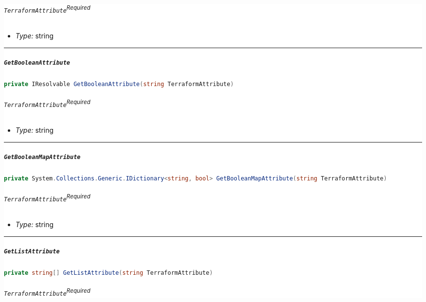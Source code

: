 ###### `TerraformAttribute`<sup>Required</sup> <a name="TerraformAttribute" id="@cdktf/provider-opentelekomcloud.tmsResourceTagsV1.TmsResourceTagsV1.getAnyMapAttribute.parameter.terraformAttribute"></a>

- *Type:* string

---

##### `GetBooleanAttribute` <a name="GetBooleanAttribute" id="@cdktf/provider-opentelekomcloud.tmsResourceTagsV1.TmsResourceTagsV1.getBooleanAttribute"></a>

```csharp
private IResolvable GetBooleanAttribute(string TerraformAttribute)
```

###### `TerraformAttribute`<sup>Required</sup> <a name="TerraformAttribute" id="@cdktf/provider-opentelekomcloud.tmsResourceTagsV1.TmsResourceTagsV1.getBooleanAttribute.parameter.terraformAttribute"></a>

- *Type:* string

---

##### `GetBooleanMapAttribute` <a name="GetBooleanMapAttribute" id="@cdktf/provider-opentelekomcloud.tmsResourceTagsV1.TmsResourceTagsV1.getBooleanMapAttribute"></a>

```csharp
private System.Collections.Generic.IDictionary<string, bool> GetBooleanMapAttribute(string TerraformAttribute)
```

###### `TerraformAttribute`<sup>Required</sup> <a name="TerraformAttribute" id="@cdktf/provider-opentelekomcloud.tmsResourceTagsV1.TmsResourceTagsV1.getBooleanMapAttribute.parameter.terraformAttribute"></a>

- *Type:* string

---

##### `GetListAttribute` <a name="GetListAttribute" id="@cdktf/provider-opentelekomcloud.tmsResourceTagsV1.TmsResourceTagsV1.getListAttribute"></a>

```csharp
private string[] GetListAttribute(string TerraformAttribute)
```

###### `TerraformAttribute`<sup>Required</sup> <a name="TerraformAttribute" id="@cdktf/provider-opentelekomcloud.tmsResourceTagsV1.TmsResourceTagsV1.getListAttribute.parameter.terraformAttribute"></a>
